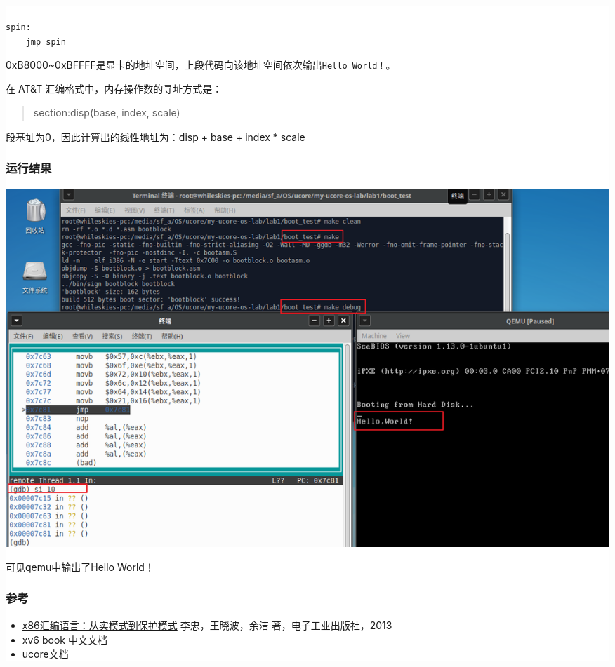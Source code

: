 ```assembly

spin:
    jmp spin
```

0xB8000~0xBFFFF是显卡的地址空间，上段代码向该地址空间依次输出`Hello World！`。

在 AT&T 汇编格式中，内存操作数的寻址方式是：

> section:disp(base, index, scale)

段基址为0，因此计算出的线性地址为：disp + base + index * scale

### 运行结果

![image-20200708214547255](report_ex3.assets/image-20200708214547255.png)

可见qemu中输出了Hello World！



### 参考

- [x86汇编语言：从实模式到保护模式](http://item.jd.com/11179005.html) 李忠，王晓波，余洁 著，电子工业出版社，2013
- [xv6 book 中文文档](https://www.gitbook.com/book/th0ar/xv6-chinese/details)
- [ucore文档](https://chyyuu.gitbooks.io/ucore_os_docs/content/lab1/lab1_3_2_1_protection_mode.html)

